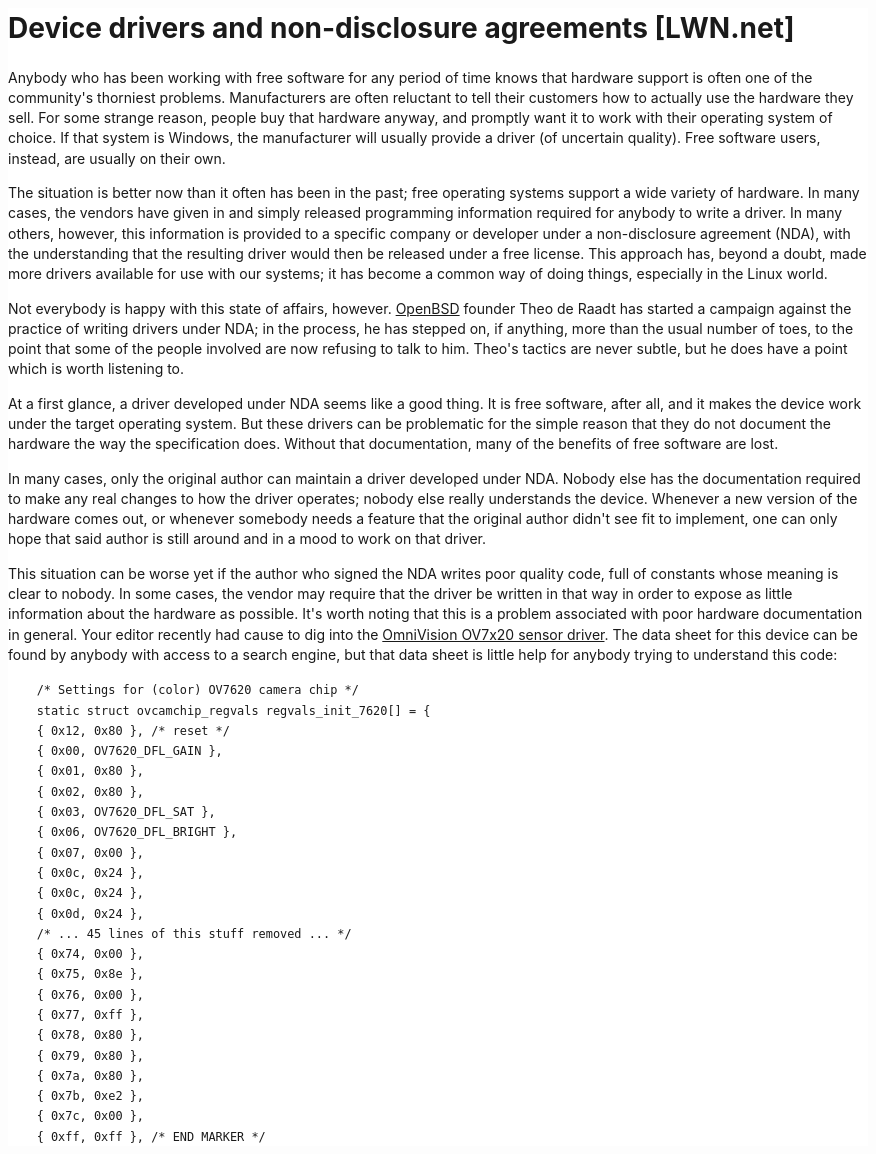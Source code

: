# Device drivers and non-disclosure agreements [LWN.net]

Anybody who has been working with free software for any period of time knows that hardware support is often one of the community's thorniest problems. Manufacturers are often reluctant to tell their customers how to actually use the hardware they sell. For some strange reason, people buy that hardware anyway, and promptly want it to work with their operating system of choice. If that system is Windows, the manufacturer will usually provide a driver (of uncertain quality). Free software users, instead, are usually on their own. 

The situation is better now than it often has been in the past; free operating systems support a wide variety of hardware. In many cases, the vendors have given in and simply released programming information required for anybody to write a driver. In many others, however, this information is provided to a specific company or developer under a non-disclosure agreement (NDA), with the understanding that the resulting driver would then be released under a free license. This approach has, beyond a doubt, made more drivers available for use with our systems; it has become a common way of doing things, especially in the Linux world. 

Not everybody is happy with this state of affairs, however. [OpenBSD](http://openbsd.org/) founder Theo de Raadt has started a campaign against the practice of writing drivers under NDA; in the process, he has stepped on, if anything, more than the usual number of toes, to the point that some of the people involved are now refusing to talk to him. Theo's tactics are never subtle, but he does have a point which is worth listening to. 

At a first glance, a driver developed under NDA seems like a good thing. It is free software, after all, and it makes the device work under the target operating system. But these drivers can be problematic for the simple reason that they do not document the hardware the way the specification does. Without that documentation, many of the benefits of free software are lost. 

In many cases, only the original author can maintain a driver developed under NDA. Nobody else has the documentation required to make any real changes to how the driver operates; nobody else really understands the device. Whenever a new version of the hardware comes out, or whenever somebody needs a feature that the original author didn't see fit to implement, one can only hope that said author is still around and in a mood to work on that driver. 

This situation can be worse yet if the author who signed the NDA writes poor quality code, full of constants whose meaning is clear to nobody. In some cases, the vendor may require that the driver be written in that way in order to expose as little information about the hardware as possible. It's worth noting that this is a problem associated with poor hardware documentation in general. Your editor recently had cause to dig into the [OmniVision OV7x20 sensor driver](/Articles/203563/). The data sheet for this device can be found by anybody with access to a search engine, but that data sheet is little help for anybody trying to understand this code: 
    
    
        /* Settings for (color) OV7620 camera chip */
        static struct ovcamchip_regvals regvals_init_7620[] = {
    	{ 0x12, 0x80 }, /* reset */
    	{ 0x00, OV7620_DFL_GAIN },
    	{ 0x01, 0x80 },
    	{ 0x02, 0x80 },
    	{ 0x03, OV7620_DFL_SAT },
    	{ 0x06, OV7620_DFL_BRIGHT },
    	{ 0x07, 0x00 },
    	{ 0x0c, 0x24 },
    	{ 0x0c, 0x24 },
    	{ 0x0d, 0x24 },
    	/* ... 45 lines of this stuff removed ... */
    	{ 0x74, 0x00 },
    	{ 0x75, 0x8e },
    	{ 0x76, 0x00 },
    	{ 0x77, 0xff },
    	{ 0x78, 0x80 },
    	{ 0x79, 0x80 },
    	{ 0x7a, 0x80 },
    	{ 0x7b, 0xe2 },
    	{ 0x7c, 0x00 },
    	{ 0xff, 0xff },	/* END MARKER */